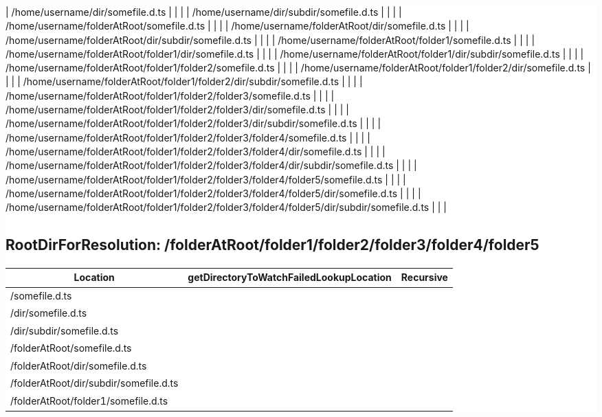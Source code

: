 | /home/username/dir/somefile.d.ts                                                             |                                                                                              |           |
| /home/username/dir/subdir/somefile.d.ts                                                      |                                                                                              |           |
| /home/username/folderAtRoot/somefile.d.ts                                                    |                                                                                              |           |
| /home/username/folderAtRoot/dir/somefile.d.ts                                                |                                                                                              |           |
| /home/username/folderAtRoot/dir/subdir/somefile.d.ts                                         |                                                                                              |           |
| /home/username/folderAtRoot/folder1/somefile.d.ts                                            |                                                                                              |           |
| /home/username/folderAtRoot/folder1/dir/somefile.d.ts                                        |                                                                                              |           |
| /home/username/folderAtRoot/folder1/dir/subdir/somefile.d.ts                                 |                                                                                              |           |
| /home/username/folderAtRoot/folder1/folder2/somefile.d.ts                                    |                                                                                              |           |
| /home/username/folderAtRoot/folder1/folder2/dir/somefile.d.ts                                |                                                                                              |           |
| /home/username/folderAtRoot/folder1/folder2/dir/subdir/somefile.d.ts                         |                                                                                              |           |
| /home/username/folderAtRoot/folder1/folder2/folder3/somefile.d.ts                            |                                                                                              |           |
| /home/username/folderAtRoot/folder1/folder2/folder3/dir/somefile.d.ts                        |                                                                                              |           |
| /home/username/folderAtRoot/folder1/folder2/folder3/dir/subdir/somefile.d.ts                 |                                                                                              |           |
| /home/username/folderAtRoot/folder1/folder2/folder3/folder4/somefile.d.ts                    |                                                                                              |           |
| /home/username/folderAtRoot/folder1/folder2/folder3/folder4/dir/somefile.d.ts                |                                                                                              |           |
| /home/username/folderAtRoot/folder1/folder2/folder3/folder4/dir/subdir/somefile.d.ts         |                                                                                              |           |
| /home/username/folderAtRoot/folder1/folder2/folder3/folder4/folder5/somefile.d.ts            |                                                                                              |           |
| /home/username/folderAtRoot/folder1/folder2/folder3/folder4/folder5/dir/somefile.d.ts        |                                                                                              |           |
| /home/username/folderAtRoot/folder1/folder2/folder3/folder4/folder5/dir/subdir/somefile.d.ts |                                                                                              |           |

## RootDirForResolution: /folderAtRoot/folder1/folder2/folder3/folder4/folder5

| Location                                                                                     | getDirectoryToWatchFailedLookupLocation                                                      | Recursive |
| -------------------------------------------------------------------------------------------- | -------------------------------------------------------------------------------------------- | --------- |
| /somefile.d.ts                                                                               |                                                                                              |           |
| /dir/somefile.d.ts                                                                           |                                                                                              |           |
| /dir/subdir/somefile.d.ts                                                                    |                                                                                              |           |
| /folderAtRoot/somefile.d.ts                                                                  |                                                                                              |           |
| /folderAtRoot/dir/somefile.d.ts                                                              |                                                                                              |           |
| /folderAtRoot/dir/subdir/somefile.d.ts                                                       |                                                                                              |           |
| /folderAtRoot/folder1/somefile.d.ts                                                          |                                                                                              |           |